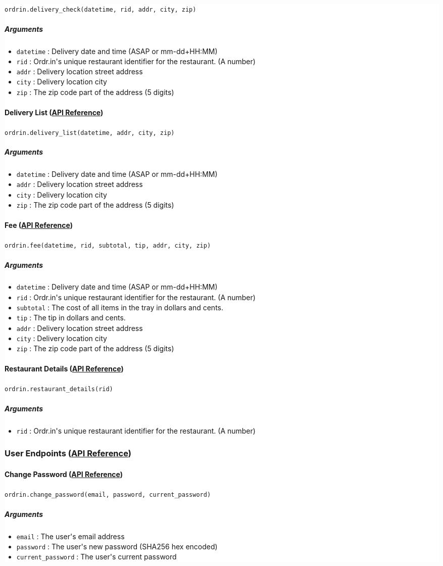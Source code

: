    ordrin.delivery_check(datetime, rid, addr, city, zip)

##### Arguments
- `datetime` : Delivery date and time (ASAP or mm-dd+HH:MM)
- `rid` : Ordr.in's unique restaurant identifier for the restaurant. (A number)
- `addr` : Delivery location street address
- `city` : Delivery location city
- `zip` : The zip code part of the address (5 digits)


#### Delivery List ([API Reference](http://hackfood.ordr.in/docs/restaurant#delivery_list))

    ordrin.delivery_list(datetime, addr, city, zip)

##### Arguments
- `datetime` : Delivery date and time (ASAP or mm-dd+HH:MM)
- `addr` : Delivery location street address
- `city` : Delivery location city
- `zip` : The zip code part of the address (5 digits)


#### Fee ([API Reference](http://hackfood.ordr.in/docs/restaurant#fee))

    ordrin.fee(datetime, rid, subtotal, tip, addr, city, zip)

##### Arguments
- `datetime` : Delivery date and time (ASAP or mm-dd+HH:MM)
- `rid` : Ordr.in's unique restaurant identifier for the restaurant. (A number)
- `subtotal` : The cost of all items in the tray in dollars and cents.
- `tip` : The tip in dollars and cents.
- `addr` : Delivery location street address
- `city` : Delivery location city
- `zip` : The zip code part of the address (5 digits)


#### Restaurant Details ([API Reference](http://hackfood.ordr.in/docs/restaurant#restaurant_details))

    ordrin.restaurant_details(rid)

##### Arguments
- `rid` : Ordr.in's unique restaurant identifier for the restaurant. (A number)



### User Endpoints ([API Reference](http://hackfood.ordr.in/docs/user))

#### Change Password ([API Reference](http://hackfood.ordr.in/docs/user#change_password))

    ordrin.change_password(email, password, current_password)

##### Arguments
- `email` : The user's email address
- `password` : The user's new password (SHA256 hex encoded)
- `current_password` : The user's current password
